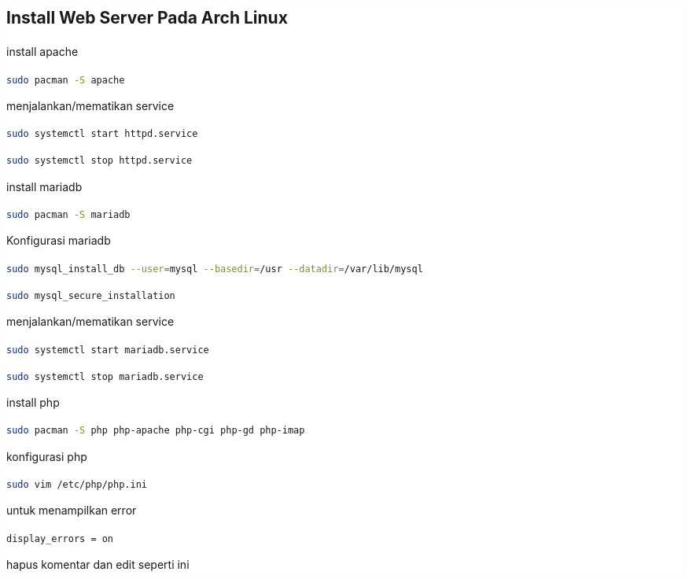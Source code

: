 ## Install Web Server Pada Arch Linux

install apache

```sh
sudo pacman -S apache 
```

menjalankan/mematikan service

```sh
sudo systemctl start httpd.service 
```

```sh
sudo systemctl stop httpd.service 
```

install mariadb

```sh
sudo pacman -S mariadb
```

Konfigurasi mariadb

```sh
sudo mysql_install_db --user=mysql --basedir=/usr --datadir=/var/lib/mysql
```

```sh
sudo mysql_secure_installation
```

menjalankan/mematikan service

```sh
sudo systemctl start mariadb.service
```

```sh
sudo systemctl stop mariadb.service
```

install php

```sh
sudo pacman -S php php-apache php-cgi php-gd php-imap
```

konfigurasi php

```sh
sudo vim /etc/php/php.ini
```

untuk menampilkan error

```
display_errors = on
```

hapus komentar dan edit seperti ini
